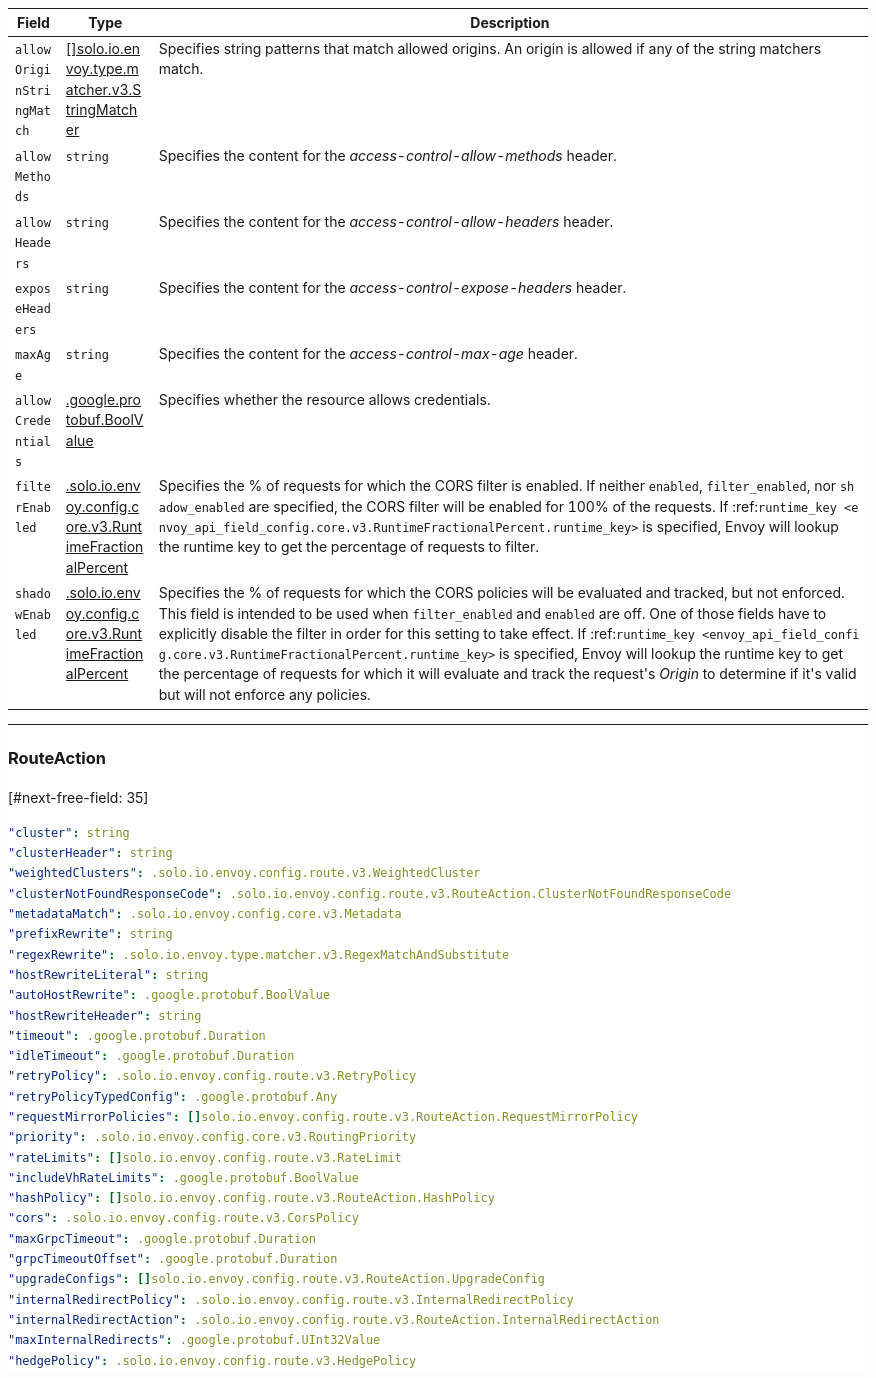 | Field | Type | Description |
| ----- | ---- | ----------- | 
| `allowOriginStringMatch` | [[]solo.io.envoy.type.matcher.v3.StringMatcher](../../../../type/matcher/v3/string.proto.sk/#stringmatcher) | Specifies string patterns that match allowed origins. An origin is allowed if any of the string matchers match. |
| `allowMethods` | `string` | Specifies the content for the *access-control-allow-methods* header. |
| `allowHeaders` | `string` | Specifies the content for the *access-control-allow-headers* header. |
| `exposeHeaders` | `string` | Specifies the content for the *access-control-expose-headers* header. |
| `maxAge` | `string` | Specifies the content for the *access-control-max-age* header. |
| `allowCredentials` | [.google.protobuf.BoolValue](https://developers.google.com/protocol-buffers/docs/reference/csharp/class/google/protobuf/well-known-types/bool-value) | Specifies whether the resource allows credentials. |
| `filterEnabled` | [.solo.io.envoy.config.core.v3.RuntimeFractionalPercent](../../../core/v3/base.proto.sk/#runtimefractionalpercent) | Specifies the % of requests for which the CORS filter is enabled. If neither ``enabled``, ``filter_enabled``, nor ``shadow_enabled`` are specified, the CORS filter will be enabled for 100% of the requests. If :ref:`runtime_key <envoy_api_field_config.core.v3.RuntimeFractionalPercent.runtime_key>` is specified, Envoy will lookup the runtime key to get the percentage of requests to filter. |
| `shadowEnabled` | [.solo.io.envoy.config.core.v3.RuntimeFractionalPercent](../../../core/v3/base.proto.sk/#runtimefractionalpercent) | Specifies the % of requests for which the CORS policies will be evaluated and tracked, but not enforced. This field is intended to be used when ``filter_enabled`` and ``enabled`` are off. One of those fields have to explicitly disable the filter in order for this setting to take effect. If :ref:`runtime_key <envoy_api_field_config.core.v3.RuntimeFractionalPercent.runtime_key>` is specified, Envoy will lookup the runtime key to get the percentage of requests for which it will evaluate and track the request's *Origin* to determine if it's valid but will not enforce any policies. |




---
### RouteAction

 
[#next-free-field: 35]

```yaml
"cluster": string
"clusterHeader": string
"weightedClusters": .solo.io.envoy.config.route.v3.WeightedCluster
"clusterNotFoundResponseCode": .solo.io.envoy.config.route.v3.RouteAction.ClusterNotFoundResponseCode
"metadataMatch": .solo.io.envoy.config.core.v3.Metadata
"prefixRewrite": string
"regexRewrite": .solo.io.envoy.type.matcher.v3.RegexMatchAndSubstitute
"hostRewriteLiteral": string
"autoHostRewrite": .google.protobuf.BoolValue
"hostRewriteHeader": string
"timeout": .google.protobuf.Duration
"idleTimeout": .google.protobuf.Duration
"retryPolicy": .solo.io.envoy.config.route.v3.RetryPolicy
"retryPolicyTypedConfig": .google.protobuf.Any
"requestMirrorPolicies": []solo.io.envoy.config.route.v3.RouteAction.RequestMirrorPolicy
"priority": .solo.io.envoy.config.core.v3.RoutingPriority
"rateLimits": []solo.io.envoy.config.route.v3.RateLimit
"includeVhRateLimits": .google.protobuf.BoolValue
"hashPolicy": []solo.io.envoy.config.route.v3.RouteAction.HashPolicy
"cors": .solo.io.envoy.config.route.v3.CorsPolicy
"maxGrpcTimeout": .google.protobuf.Duration
"grpcTimeoutOffset": .google.protobuf.Duration
"upgradeConfigs": []solo.io.envoy.config.route.v3.RouteAction.UpgradeConfig
"internalRedirectPolicy": .solo.io.envoy.config.route.v3.InternalRedirectPolicy
"internalRedirectAction": .solo.io.envoy.config.route.v3.RouteAction.InternalRedirectAction
"maxInternalRedirects": .google.protobuf.UInt32Value
"hedgePolicy": .solo.io.envoy.config.route.v3.HedgePolicy

```
